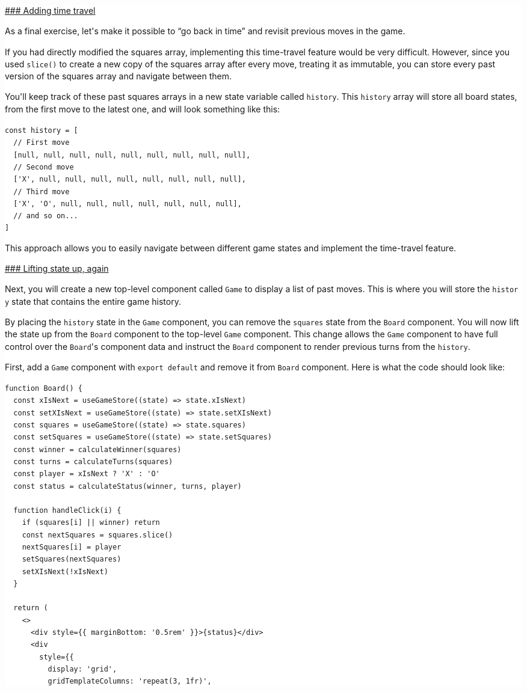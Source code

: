 
[### Adding time travel](#adding-time-travel)

As a final exercise, let's make it possible to “go back in time” and revisit previous moves in the game.

If you had directly modified the squares array, implementing this time-travel feature would be very difficult. However, since you used `slice()` to create a new copy of the squares array after every move, treating it as immutable, you can store every past version of the squares array and navigate between them.

You'll keep track of these past squares arrays in a new state variable called `history`. This `history` array will store all board states, from the first move to the latest one, and will look something like this:

```
const history = [
  // First move
  [null, null, null, null, null, null, null, null, null],
  // Second move
  ['X', null, null, null, null, null, null, null, null],
  // Third move
  ['X', 'O', null, null, null, null, null, null, null],
  // and so on...
]
```

This approach allows you to easily navigate between different game states and implement the time-travel feature.

[### Lifting state up, again](#lifting-state-up,-again)

Next, you will create a new top-level component called `Game` to display a list of past moves. This is where you will store the `history` state that contains the entire game history.

By placing the `history` state in the `Game` component, you can remove the `squares` state from the `Board` component. You will now lift the state up from the `Board` component to the top-level `Game` component. This change allows the `Game` component to have full control over the `Board`'s component data and instruct the `Board` component to render previous turns from the `history`.

First, add a `Game` component with `export default` and remove it from `Board` component. Here is what the code should look like:

```
function Board() {
  const xIsNext = useGameStore((state) => state.xIsNext)
  const setXIsNext = useGameStore((state) => state.setXIsNext)
  const squares = useGameStore((state) => state.squares)
  const setSquares = useGameStore((state) => state.setSquares)
  const winner = calculateWinner(squares)
  const turns = calculateTurns(squares)
  const player = xIsNext ? 'X' : 'O'
  const status = calculateStatus(winner, turns, player)

  function handleClick(i) {
    if (squares[i] || winner) return
    const nextSquares = squares.slice()
    nextSquares[i] = player
    setSquares(nextSquares)
    setXIsNext(!xIsNext)
  }

  return (
    <>
      <div style={{ marginBottom: '0.5rem' }}>{status}</div>
      <div
        style={{
          display: 'grid',
          gridTemplateColumns: 'repeat(3, 1fr)',
```

  [key: string]: string
  [key: string]: string
  [key: string]: string
